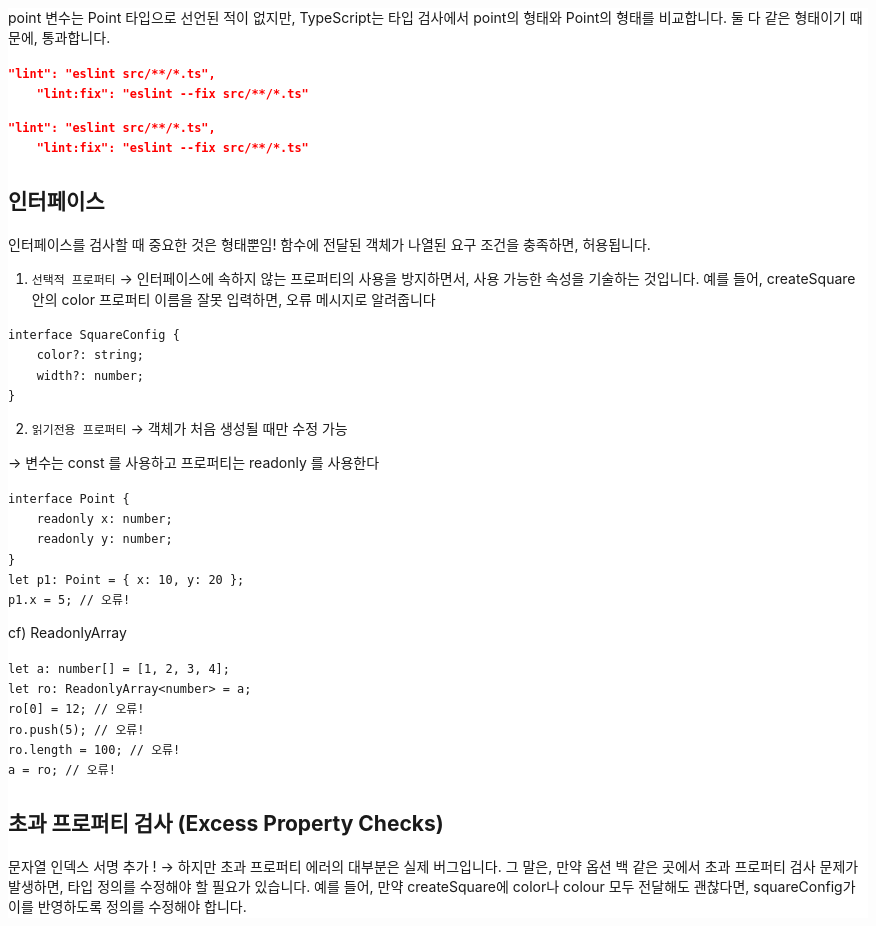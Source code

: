 point 변수는 Point 타입으로 선언된 적이 없지만, TypeScript는 타입 검사에서 point의 형태와 Point의 형태를 비교합니다. 둘 다 같은 형태이기 때문에, 통과합니다.

```json
"lint": "eslint src/**/*.ts",
    "lint:fix": "eslint --fix src/**/*.ts"
```

```json
"lint": "eslint src/**/*.ts",
    "lint:fix": "eslint --fix src/**/*.ts"
```

## 인터페이스

인터페이스를 검사할 때 중요한 것은 형태뿐임! 함수에 전달된 객체가 나열된 요구 조건을 충족하면, 허용됩니다.

1. `선택적 프로퍼티`  → 인터페이스에 속하지 않는 프로퍼티의 사용을 방지하면서, 사용 가능한 속성을 기술하는 것입니다. 예를 들어, createSquare안의 color 프로퍼티 이름을 잘못 입력하면, 오류 메시지로 알려줍니다

```tsx
interface SquareConfig {
    color?: string;
    width?: number;
}
```

2. `읽기전용 프로퍼티` → 객체가 처음 생성될 때만 수정 가능 

→ 변수는 const 를 사용하고 프로퍼티는 readonly 를 사용한다

```tsx
interface Point {
    readonly x: number;
    readonly y: number;
}
let p1: Point = { x: 10, y: 20 };
p1.x = 5; // 오류!
```

cf) ReadonlyArray

```tsx
let a: number[] = [1, 2, 3, 4];
let ro: ReadonlyArray<number> = a;
ro[0] = 12; // 오류!
ro.push(5); // 오류!
ro.length = 100; // 오류!
a = ro; // 오류!
```

## 초과 프로퍼티 검사 (Excess Property Checks)

문자열 인덱스 서명 추가 ! → 하지만 초과 프로퍼티 에러의 대부분은 실제 버그입니다. 그 말은, 만약 옵션 백 같은 곳에서 초과 프로퍼티 검사 문제가 발생하면, 타입 정의를 수정해야 할 필요가 있습니다. 예를 들어, 만약 createSquare에 color나 colour 모두 전달해도 괜찮다면, squareConfig가 이를 반영하도록 정의를 수정해야 합니다.
